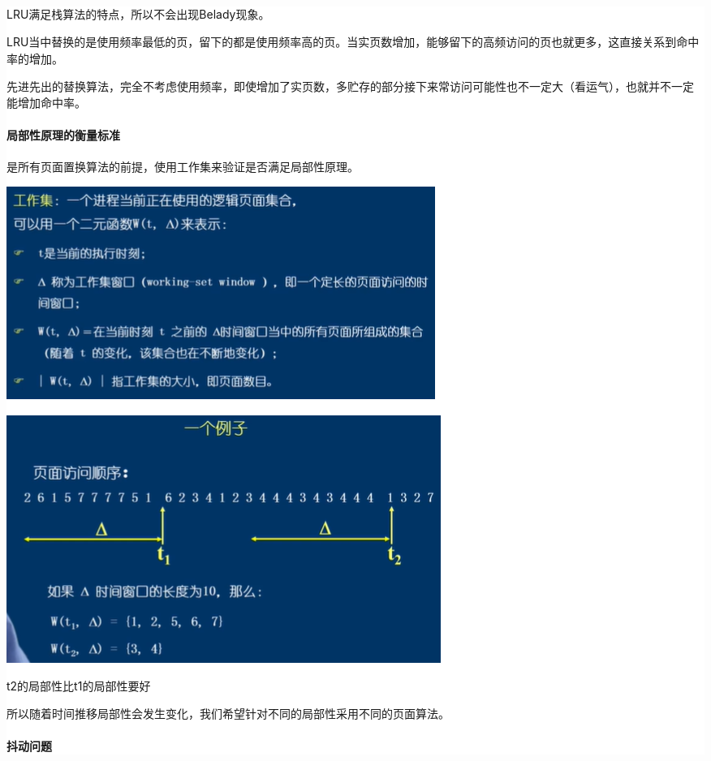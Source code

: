 LRU满足栈算法的特点，所以不会出现Belady现象。 

>
LRU当中替换的是使用频率最低的页，留下的都是使用频率高的页。当实页数增加，能够留下的高频访问的页也就更多，这直接关系到命中率的增加。
>
先进先出的替换算法，完全不考虑使用频率，即使增加了实页数，多贮存的部分接下来常访问可能性也不一定大（看运气），也就并不一定能增加命中率。



#### 局部性原理的衡量标准
是所有页面置换算法的前提，使用工作集来验证是否满足局部性原理。

>
![](https://github.com/LLLibra/LLLibra.github.io/raw/master/_posts/imgs/20200310-211302.png)
>
![](https://github.com/LLLibra/LLLibra.github.io/raw/master/_posts/imgs/20200310-211308.png)
>
t2的局部性比t1的局部性要好
>
所以随着时间推移局部性会发生变化，我们希望针对不同的局部性采用不同的页面算法。



#### 抖动问题
